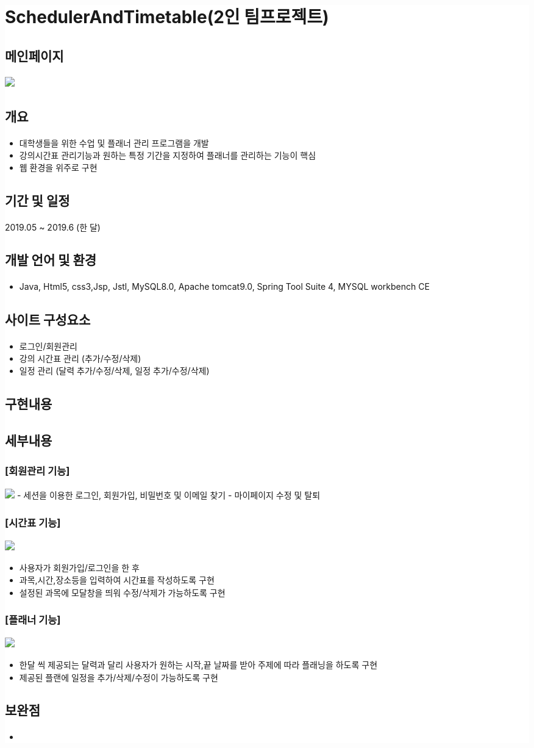 # SchedulerAndTimetable(2인 팀프로젝트)
## 메인페이지
<img src="https://user-images.githubusercontent.com/50486476/77848687-79125600-7201-11ea-9d92-b44d33d7fb2f.png" width="80%" />

## 개요
- 대학생들을 위한 수업 및 플래너 관리 프로그램을 개발
- 강의시간표 관리기능과 원하는 특정 기간을 지정하여 플래너를 관리하는 기능이 핵심
- 웹 환경을 위주로 구현

## 기간 및 일정 
2019.05 ~ 2019.6 (한 달) 

## 개발 언어 및 환경
- Java, Html5, css3,Jsp, Jstl, MySQL8.0, Apache tomcat9.0, Spring Tool Suite 4, MYSQL workbench CE

## 사이트 구성요소
- 로그인/회원관리
- 강의 시간표 관리 (추가/수정/삭제)
- 일정 관리 (달력 추가/수정/삭제, 일정 추가/수정/삭제)

## 구현내용

## 세부내용
### [회원관리 기능]
<img src="https://user-images.githubusercontent.com/50486476/77848755-12da0300-7202-11ea-8f31-24f32e49a764.JPG" width="70%" />
- 세션을 이용한 로그인, 회원가입, 비밀번호 및 이메일 찾기
- 마이페이지 수정 및 탈퇴

### [시간표 기능]
<img src="https://user-images.githubusercontent.com/50486476/77848646-32bcf700-7201-11ea-91c2-209d23d2ed30.png" width="70%" />

- 사용자가 회원가입/로그인을 한 후
- 과목,시간,장소등을 입력하여 시간표를 작성하도록 구현
- 설정된 과목에 모달창을 띄워 수정/삭제가 가능하도록 구현

### [플래너 기능]
<img src="https://user-images.githubusercontent.com/50486476/77848652-3f414f80-7201-11ea-81fe-c0b66762377c.png" width="70%" />

- 한달 씩 제공되는 달력과 달리 사용자가 원하는 시작,끝 날짜를 받아 주제에 따라 플래닝을 하도록 구현 
- 제공된 플랜에 일정을 추가/삭제/수정이 가능하도록 구현

## 보완점
- 

